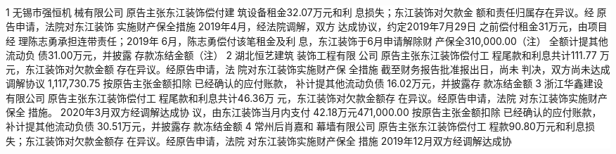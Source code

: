 1
无锡市强恒机
械有限公司
原告主张东江装饰偿付建
筑设备租金32.07万元和利
息损失；东江装饰对欠款金
额和责任归属存在异议。经
原告申请，法院对东江装饰
实施财产保全措施
2019年4月，经法院调解，双方
达成协议，约定2019年7月29日
之前偿付租金31万元，由项目经
理陈志勇承担连带责任；2019年
6月，陈志勇偿付该笔租金及利
息，东江装饰于6月申请解除财
产保全310,000.00（注）
全额计提其他流动负
债31.00万元，并披露
存款冻结金额（注）
2
湖北恒艺建筑
装饰工程有限
公司
原告主张东江装饰偿付工
程尾款和利息共计111.77
万元，东江装饰对欠款金额
存在异议。经原告申请，法
院对东江装饰实施财产保
全措施
截至财务报告批准报出日，尚未
判决，双方尚未达成调解协议
1,117,730.75
按原告主张金额扣除
已经确认的应付账款，
补计提其他流动负债
16.02万元，并披露存
款冻结金额
3
浙江华鑫建设
有限公司
原告主张东江装饰偿付工
程尾款和利息共计46.36万
元，东江装饰对欠款金额存
在异议。经原告申请，法院
对东江装饰实施财产保全
措施。
2020年3月双方经调解达成协
议，由东江装饰当月内支付
42.18万元471,000.00
按原告主张金额扣除
已经确认的应付账款，
补计提其他流动负债
30.51万元，并披露存
款冻结金额
4
常州后肖嘉和
幕墙有限公司
原告主张东江装饰偿付工
程款90.80万元和利息损
失；东江装饰对欠款金额存
在异议。经原告申请，法院
对东江装饰实施财产保全
措施
2019年12月双方经调解达成协
